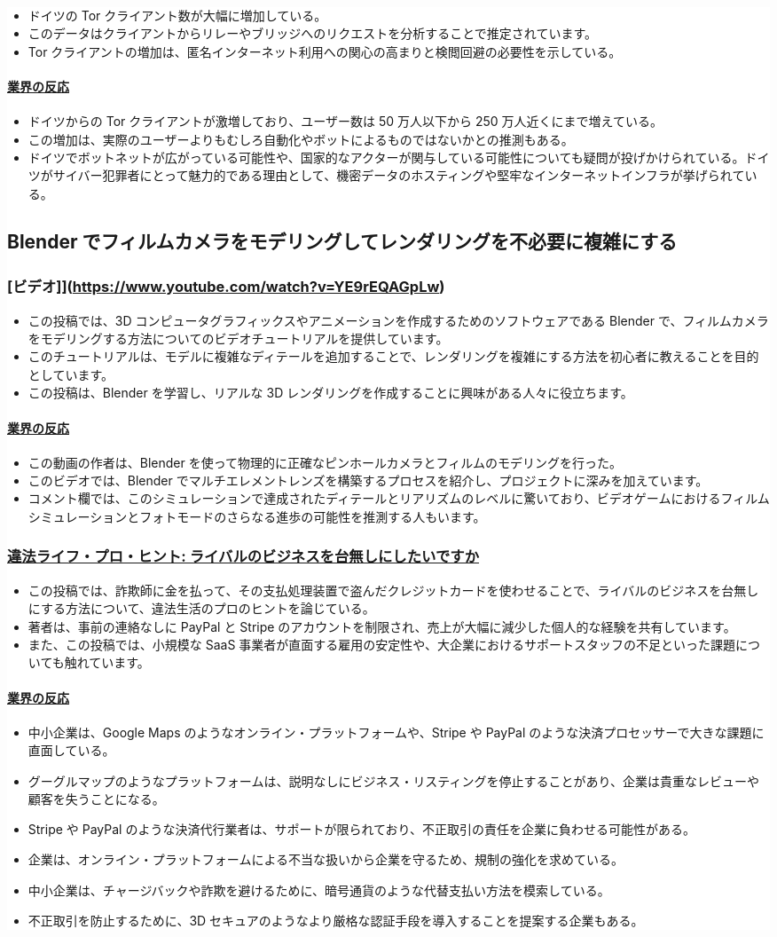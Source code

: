 - ドイツの Tor クライアント数が大幅に増加している。
- このデータはクライアントからリレーやブリッジへのリクエストを分析することで推定されています。
- Tor クライアントの増加は、匿名インターネット利用への関心の高まりと検閲回避の必要性を示している。

#### [業界の反応](http://news.ycombinator.com/item?id=36560136)

- ドイツからの Tor クライアントが激増しており、ユーザー数は 50 万人以下から 250 万人近くにまで増えている。
- この増加は、実際のユーザーよりもむしろ自動化やボットによるものではないかとの推測もある。
- ドイツでボットネットが広がっている可能性や、国家的なアクターが関与している可能性についても疑問が投げかけられている。ドイツがサイバー犯罪者にとって魅力的である理由として、機密データのホスティングや堅牢なインターネットインフラが挙げられている。

## Blender でフィルムカメラをモデリングしてレンダリングを不必要に複雑にする

### [ビデオ]](https://www.youtube.com/watch?v=YE9rEQAGpLw)

- この投稿では、3D コンピュータグラフィックスやアニメーションを作成するためのソフトウェアである Blender で、フィルムカメラをモデリングする方法についてのビデオチュートリアルを提供しています。
- このチュートリアルは、モデルに複雑なディテールを追加することで、レンダリングを複雑にする方法を初心者に教えることを目的としています。
- この投稿は、Blender を学習し、リアルな 3D レンダリングを作成することに興味がある人々に役立ちます。

#### [業界の反応](http://news.ycombinator.com/item?id=36562757)

- この動画の作者は、Blender を使って物理的に正確なピンホールカメラとフィルムのモデリングを行った。
- このビデオでは、Blender でマルチエレメントレンズを構築するプロセスを紹介し、プロジェクトに深みを加えています。
- コメント欄では、このシミュレーションで達成されたディテールとリアリズムのレベルに驚いており、ビデオゲームにおけるフィルムシミュレーションとフォトモードのさらなる進歩の可能性を推測する人もいます。

### [違法ライフ・プロ・ヒント: ライバルのビジネスを台無しにしたいですか](https://oppositeinvictus.com/illegal-life-pro-tip-want-to-ruin-your-competitors-business)

- この投稿では、詐欺師に金を払って、その支払処理装置で盗んだクレジットカードを使わせることで、ライバルのビジネスを台無しにする方法について、違法生活のプロのヒントを論じている。
- 著者は、事前の連絡なしに PayPal と Stripe のアカウントを制限され、売上が大幅に減少した個人的な経験を共有しています。
- また、この投稿では、小規模な SaaS 事業者が直面する雇用の安定性や、大企業におけるサポートスタッフの不足といった課題についても触れています。

#### [業界の反応](http://news.ycombinator.com/item?id=36566634)

- 中小企業は、Google Maps のようなオンライン・プラットフォームや、Stripe や PayPal のような決済プロセッサーで大きな課題に直面している。
- グーグルマップのようなプラットフォームは、説明なしにビジネス・リスティングを停止することがあり、企業は貴重なレビューや顧客を失うことになる。
- Stripe や PayPal のような決済代行業者は、サポートが限られており、不正取引の責任を企業に負わせる可能性がある。

- 企業は、オンライン・プラットフォームによる不当な扱いから企業を守るため、規制の強化を求めている。
- 中小企業は、チャージバックや詐欺を避けるために、暗号通貨のような代替支払い方法を模索している。
- 不正取引を防止するために、3D セキュアのようなより厳格な認証手段を導入することを提案する企業もある。

</Steps>
